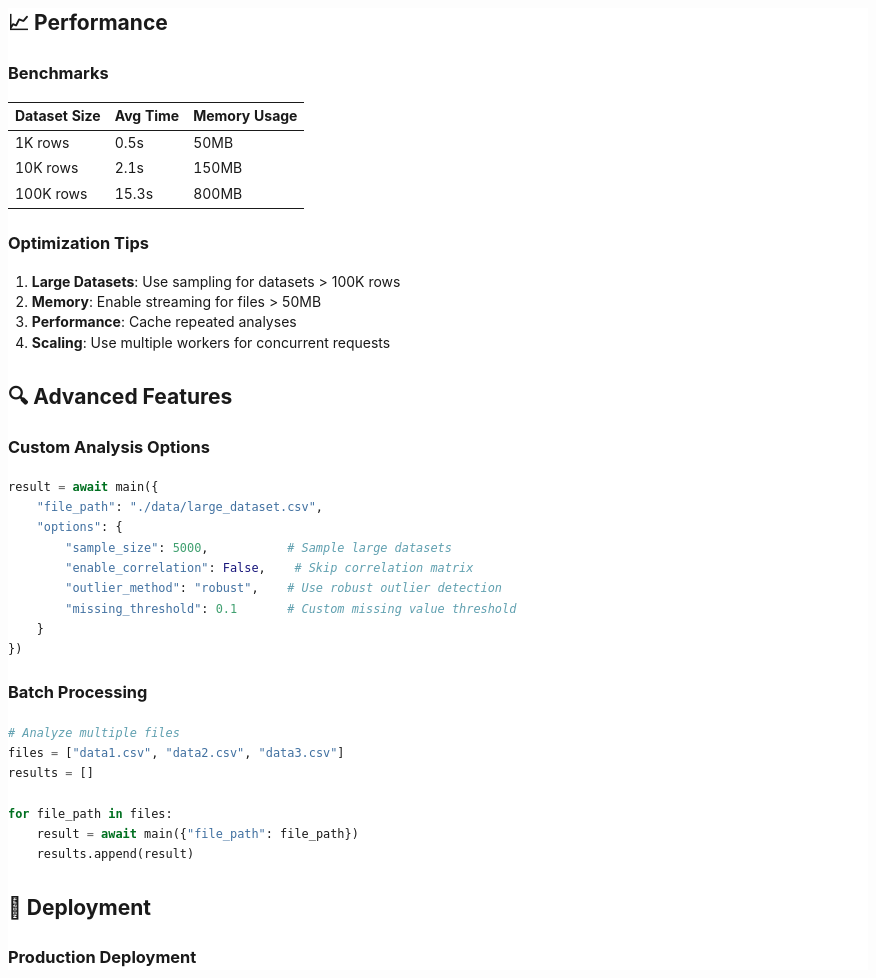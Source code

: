 ## 📈 Performance

### Benchmarks

| Dataset Size | Avg Time | Memory Usage |
|--------------|----------|--------------|
| 1K rows      | 0.5s     | 50MB        |
| 10K rows     | 2.1s     | 150MB       |
| 100K rows    | 15.3s    | 800MB       |

### Optimization Tips

1. **Large Datasets**: Use sampling for datasets > 100K rows
2. **Memory**: Enable streaming for files > 50MB
3. **Performance**: Cache repeated analyses
4. **Scaling**: Use multiple workers for concurrent requests

## 🔍 Advanced Features

### Custom Analysis Options

```python
result = await main({
    "file_path": "./data/large_dataset.csv",
    "options": {
        "sample_size": 5000,           # Sample large datasets
        "enable_correlation": False,    # Skip correlation matrix
        "outlier_method": "robust",    # Use robust outlier detection
        "missing_threshold": 0.1       # Custom missing value threshold
    }
})
```

### Batch Processing

```python
# Analyze multiple files
files = ["data1.csv", "data2.csv", "data3.csv"]
results = []

for file_path in files:
    result = await main({"file_path": file_path})
    results.append(result)
```

## 🚀 Deployment

### Production Deployment
